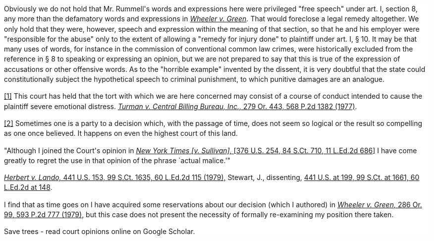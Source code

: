 Obviously we do not hold that Mr. Rummell's words and expressions here were privileged "free speech" under art. I, section 8, any more than the defamatory words and expressions in [_Wheeler v. Green_](https://scholar.google.com/scholar_case?case=890389764439633209&hl=en&as_sdt=6,34)_._ That would foreclose a legal remedy altogether. We only hold that they were, however, speech and expression within the meaning of that section, so that he and his employer were "responsible for the abuse" only to the extent of allowing a "remedy for injury done" to plaintiff under art. I, § 10. It may be that many uses of words, for instance in the commission of conventional common law crimes, were historically excluded from the reference in § 8 to speaking or expressing an opinion, but we are not prepared to say that this is true of the expression of accusations or other offensive words. As to the "horrible example" invented by the dissent, it is very doubtful that the state could constitutionally subject the hypothetical speech to criminal punishment, to which punitive damages are an analogue.

[\[1\]](https://scholar.google.com/scholar_case?case=4646924336022970001#r[10]) This court has held that the tort with which we are here concerned may consist of a course of conduct intended to cause the plaintiff severe emotional distress. [_Turman v. Central Billing Bureau, Inc.,_ 279 Or. 443, 568 P.2d 1382 (1977)](https://scholar.google.com/scholar_case?case=10985331059079865946&hl=en&as_sdt=6,34).

[\[2\]](https://scholar.google.com/scholar_case?case=4646924336022970001#r[11]) Sometimes one is a party to a decision which, with the passage of time, does not seem so logical or the result so compelling as one once believed. It happens on even the highest court of this land.

"Although I joined the Court's opinion in [_New York Times \[v. Sullivan\],_ \[376 U.S. 254, 84 S.Ct. 710, 11 L.Ed.2d 686](https://scholar.google.com/scholar_case?case=10183527771703896207&hl=en&as_sdt=6,34)\] I have come greatly to regret the use in that opinion of the phrase \`actual malice.'"

[_Herbert v. Lando,_ 441 U.S. 153, 99 S.Ct. 1635, 60 L.Ed.2d 115 (1979),](https://scholar.google.com/scholar_case?case=15451286181755936200&hl=en&as_sdt=6,34) Stewart, J., dissenting, [441 U.S. at 199, 99 S.Ct. at 1661, 60 L.Ed.2d at 148](https://scholar.google.com/scholar_case?case=15451286181755936200&hl=en&as_sdt=6,34).

I find that as time goes on I have acquired some reservations about our decision (which I authored) in [_Wheeler v. Green,_ 286 Or. 99, 593 P.2d 777 (1979),](https://scholar.google.com/scholar_case?case=890389764439633209&hl=en&as_sdt=6,34) but this case does not present the necessity of formally re-examining my position there taken.

Save trees - read court opinions online on Google Scholar.